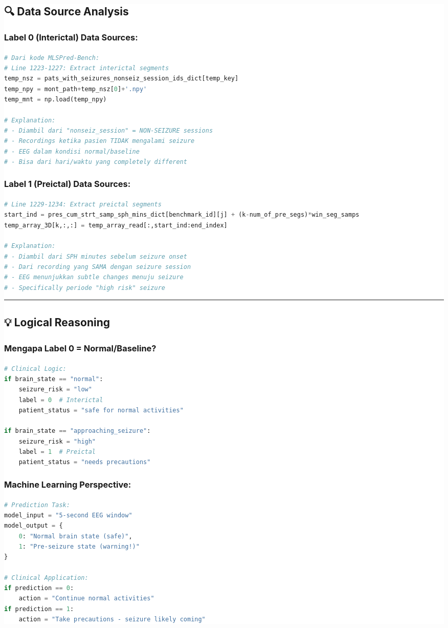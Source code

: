 ## **🔍 Data Source Analysis**

### **Label 0 (Interictal) Data Sources:**
```python
# Dari kode MLSPred-Bench:
# Line 1223-1227: Extract interictal segments
temp_nsz = pats_with_seizures_nonseiz_session_ids_dict[temp_key]
temp_npy = mont_path+temp_nsz[0]+'.npy'
temp_mnt = np.load(temp_npy)

# Explanation:
# - Diambil dari "nonseiz_session" = NON-SEIZURE sessions
# - Recordings ketika pasien TIDAK mengalami seizure
# - EEG dalam kondisi normal/baseline
# - Bisa dari hari/waktu yang completely different
```

### **Label 1 (Preictal) Data Sources:**
```python
# Line 1229-1234: Extract preictal segments
start_ind = pres_cum_strt_samp_sph_mins_dict[benchmark_id][j] + (k-num_of_pre_segs)*win_seg_samps
temp_array_3D[k,:,:] = temp_array_read[:,start_ind:end_index]

# Explanation:
# - Diambil dari SPH minutes sebelum seizure onset
# - Dari recording yang SAMA dengan seizure session
# - EEG menunjukkan subtle changes menuju seizure
# - Specifically periode "high risk" seizure
```

---

## **💡 Logical Reasoning**

### **Mengapa Label 0 = Normal/Baseline?**
```python
# Clinical Logic:
if brain_state == "normal":
    seizure_risk = "low"
    label = 0  # Interictal
    patient_status = "safe for normal activities"

if brain_state == "approaching_seizure":
    seizure_risk = "high"
    label = 1  # Preictal
    patient_status = "needs precautions"
```

### **Machine Learning Perspective:**
```python
# Prediction Task:
model_input = "5-second EEG window"
model_output = {
    0: "Normal brain state (safe)",
    1: "Pre-seizure state (warning!)"
}

# Clinical Application:
if prediction == 0:
    action = "Continue normal activities"
if prediction == 1:
    action = "Take precautions - seizure likely coming"
```
